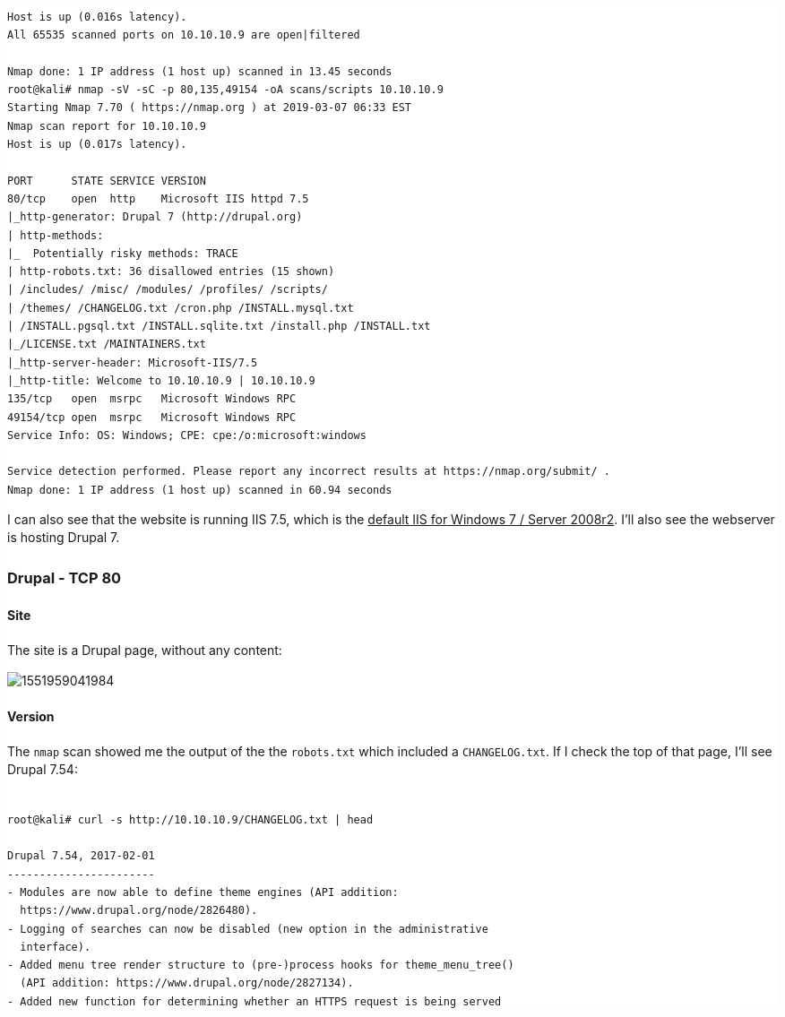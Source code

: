 ```
Host is up (0.016s latency).
All 65535 scanned ports on 10.10.10.9 are open|filtered

Nmap done: 1 IP address (1 host up) scanned in 13.45 seconds
root@kali# nmap -sV -sC -p 80,135,49154 -oA scans/scripts 10.10.10.9                                                                                                                       
Starting Nmap 7.70 ( https://nmap.org ) at 2019-03-07 06:33 EST
Nmap scan report for 10.10.10.9
Host is up (0.017s latency).

PORT      STATE SERVICE VERSION
80/tcp    open  http    Microsoft IIS httpd 7.5
|_http-generator: Drupal 7 (http://drupal.org)
| http-methods:
|_  Potentially risky methods: TRACE
| http-robots.txt: 36 disallowed entries (15 shown)
| /includes/ /misc/ /modules/ /profiles/ /scripts/
| /themes/ /CHANGELOG.txt /cron.php /INSTALL.mysql.txt
| /INSTALL.pgsql.txt /INSTALL.sqlite.txt /install.php /INSTALL.txt
|_/LICENSE.txt /MAINTAINERS.txt
|_http-server-header: Microsoft-IIS/7.5
|_http-title: Welcome to 10.10.10.9 | 10.10.10.9
135/tcp   open  msrpc   Microsoft Windows RPC
49154/tcp open  msrpc   Microsoft Windows RPC
Service Info: OS: Windows; CPE: cpe:/o:microsoft:windows

Service detection performed. Please report any incorrect results at https://nmap.org/submit/ .
Nmap done: 1 IP address (1 host up) scanned in 60.94 seconds

```

I can also see that the website is running IIS 7.5, which is the [default IIS for Windows 7 / Server 2008r2](https://en.wikipedia.org/wiki/Internet_Information_Services). I’ll also see the webserver is hosting Drupal 7.

### Drupal - TCP 80

#### Site

The site is a Drupal page, without any content:

![1551959041984](https://0xdfimages.gitlab.io/img/1551959041984.png)

#### Version

The `nmap` scan showed me the output of the the `robots.txt` which included a `CHANGELOG.txt`. If I check the top of that page, I’ll see Drupal 7.54:

```

root@kali# curl -s http://10.10.10.9/CHANGELOG.txt | head

Drupal 7.54, 2017-02-01
-----------------------
- Modules are now able to define theme engines (API addition:
  https://www.drupal.org/node/2826480).
- Logging of searches can now be disabled (new option in the administrative
  interface).
- Added menu tree render structure to (pre-)process hooks for theme_menu_tree()
  (API addition: https://www.drupal.org/node/2827134).
- Added new function for determining whether an HTTPS request is being served

```
